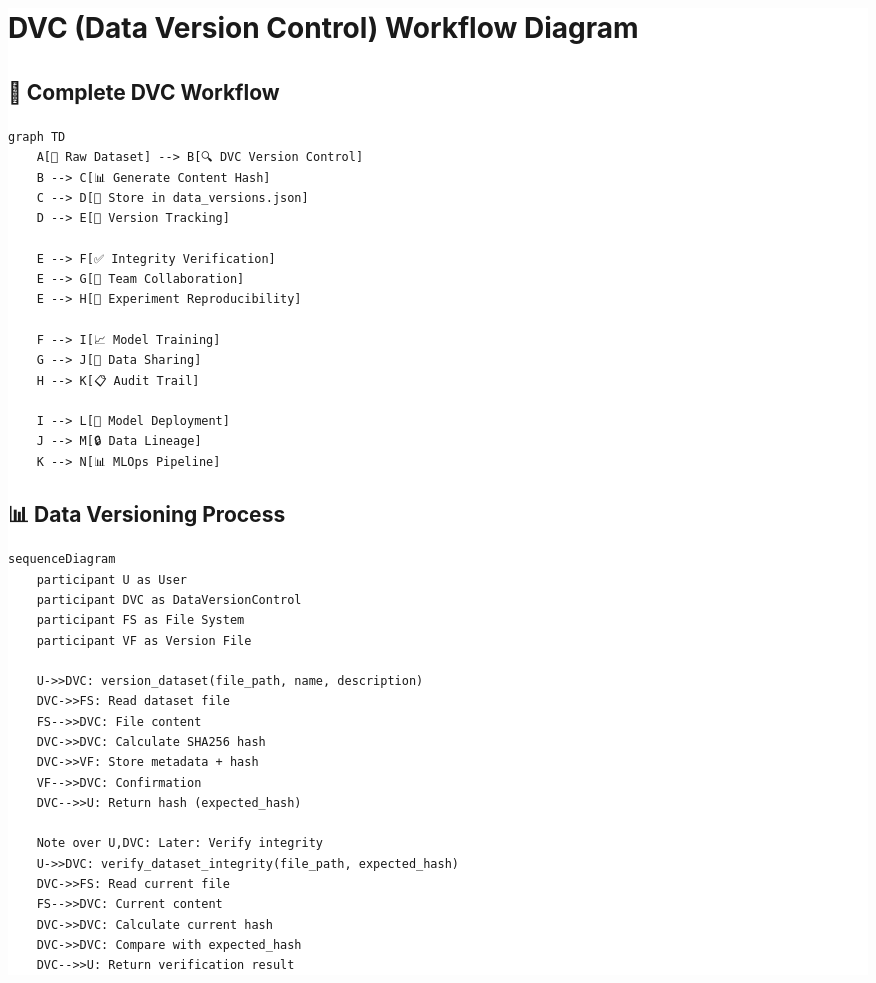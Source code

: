 # DVC (Data Version Control) Workflow Diagram

## 🔄 Complete DVC Workflow

```mermaid
graph TD
    A[📁 Raw Dataset] --> B[🔍 DVC Version Control]
    B --> C[📊 Generate Content Hash]
    C --> D[💾 Store in data_versions.json]
    D --> E[🔄 Version Tracking]
    
    E --> F[✅ Integrity Verification]
    E --> G[👥 Team Collaboration]
    E --> H[🔬 Experiment Reproducibility]
    
    F --> I[📈 Model Training]
    G --> J[🔄 Data Sharing]
    H --> K[📋 Audit Trail]
    
    I --> L[🤖 Model Deployment]
    J --> M[🔒 Data Lineage]
    K --> N[📊 MLOps Pipeline]
```

## 📊 Data Versioning Process

```mermaid
sequenceDiagram
    participant U as User
    participant DVC as DataVersionControl
    participant FS as File System
    participant VF as Version File
    
    U->>DVC: version_dataset(file_path, name, description)
    DVC->>FS: Read dataset file
    FS-->>DVC: File content
    DVC->>DVC: Calculate SHA256 hash
    DVC->>VF: Store metadata + hash
    VF-->>DVC: Confirmation
    DVC-->>U: Return hash (expected_hash)
    
    Note over U,DVC: Later: Verify integrity
    U->>DVC: verify_dataset_integrity(file_path, expected_hash)
    DVC->>FS: Read current file
    FS-->>DVC: Current content
    DVC->>DVC: Calculate current hash
    DVC->>DVC: Compare with expected_hash
    DVC-->>U: Return verification result
```
